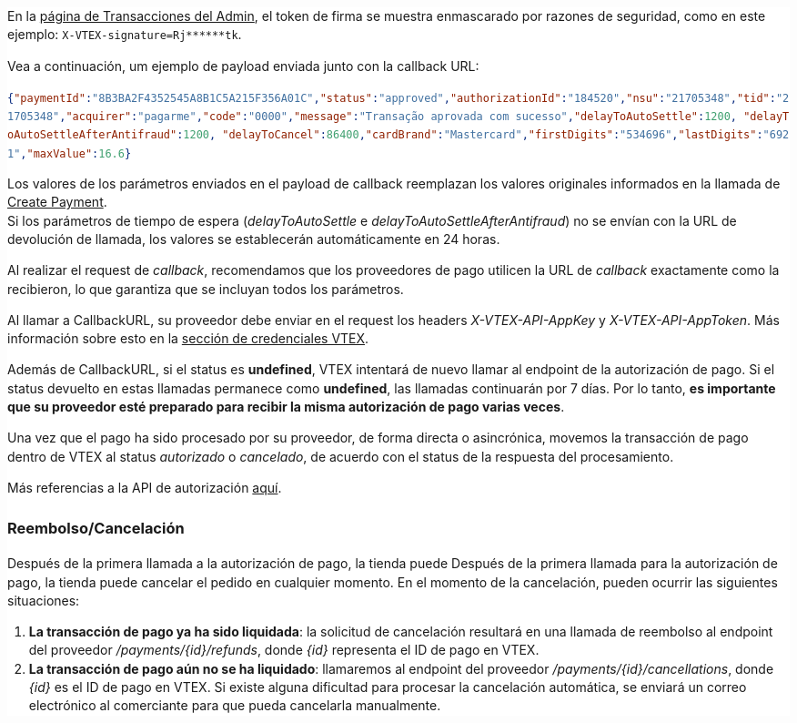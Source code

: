 En la [página de Transacciones del Admin](https://help.vtex.com/es/tutorial/como-visualizar-detalle-del-pedido--tutorials_452), el token de firma se muestra enmascarado por razones de seguridad, como en este ejemplo: `X-VTEX-signature=Rj******tk`.

Vea a continuación, um ejemplo de payload enviada junto con la callback URL:

```json
{"paymentId":"8B3BA2F4352545A8B1C5A215F356A01C","status":"approved","authorizationId":"184520","nsu":"21705348","tid":"21705348","acquirer":"pagarme","code":"0000","message":"Transação aprovada com sucesso","delayToAutoSettle":1200, "delayToAutoSettleAfterAntifraud":1200, "delayToCancel":86400,"cardBrand":"Mastercard","firstDigits":"534696","lastDigits":"6921","maxValue":16.6}
```

<div class="alert alert-info">
  Los valores de los parámetros enviados en el payload de callback reemplazan los valores originales informados en la llamada de <a href="https://developers.vtex.com/docs/api-reference/payment-provider-protocol#post-/payments">Create Payment</a>.  
</div>

<div class="alert alert-warning">
  Si los parámetros de tiempo de espera (<i>delayToAutoSettle</i> e <i>delayToAutoSettleAfterAntifraud</i>) no se envían con la URL de devolución de llamada, los valores se establecerán automáticamente en 24 horas.
</div>

Al realizar el request de _callback_, recomendamos que los proveedores de pago utilicen la URL de _callback_ exactamente como la recibieron, lo que garantiza que se incluyan todos los parámetros.

Al llamar a CallbackURL, su proveedor debe enviar en el request los headers *X-VTEX-API-AppKey* y *X-VTEX-API-AppToken*. Más información sobre esto en la [sección de credenciales VTEX](/es/tutorial/payment-provider-protocol#credenciales-vtex).

<div class="alert alert-danger">
Además de CallbackURL, si el status es <strong>undefined</strong>, VTEX intentará de nuevo llamar al endpoint de la autorización de pago. Si el status devuelto en estas llamadas permanece como <strong>undefined</strong>, las llamadas continuarán por 7 días. Por lo tanto, <strong>es importante que su proveedor esté preparado para recibir la misma autorización de pago varias veces</strong>.
</div>

Una vez que el pago ha sido procesado por su proveedor, de forma directa o asincrónica, movemos la transacción de pago dentro de VTEX al status *autorizado* o *cancelado*, de acuerdo con el status de la respuesta del procesamiento.

Más referencias a la API de autorización [aquí](https://developers.vtex.com/docs/guides/payment-provider-protocol-api-overview).

### Reembolso/Cancelación
Después de la primera llamada a la autorización de pago, la tienda puede Después de la primera llamada para la autorización de pago, la tienda puede cancelar el pedido en cualquier momento. En el momento de la cancelación, pueden ocurrir las siguientes situaciones:

1. __La transacción de pago ya ha sido liquidada__: la solicitud de cancelación resultará en una llamada de reembolso al endpoint del proveedor _/payments/{id}/refunds_, donde _{id}_ representa el ID de pago en VTEX. 
2. __La transacción de pago aún no se ha liquidado__: llamaremos al endpoint del proveedor _/payments/{id}/cancellations_, donde _{id}_ es el ID de pago en VTEX. Si existe alguna dificultad para procesar la cancelación automática, se enviará un correo electrónico al comerciante para que pueda cancelarla manualmente.
